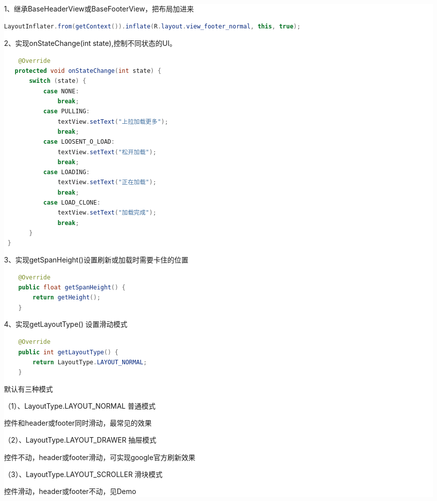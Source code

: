 1、继承BaseHeaderView或BaseFooterView，把布局加进来

```java
LayoutInflater.from(getContext()).inflate(R.layout.view_footer_normal, this, true);
```
2、实现onStateChange(int state),控制不同状态的UI。

```java
	@Override
   protected void onStateChange(int state) {
       switch (state) {
           case NONE:
               break;
           case PULLING:
               textView.setText("上拉加载更多");
               break;
           case LOOSENT_O_LOAD:
               textView.setText("松开加载");
               break;
           case LOADING:
               textView.setText("正在加载");
               break;
           case LOAD_CLONE:
               textView.setText("加载完成");
               break;
       }
 }
```
3、实现getSpanHeight()设置刷新或加载时需要卡住的位置

```java
    @Override
    public float getSpanHeight() {
        return getHeight();
    }
```
4、实现getLayoutType() 设置滑动模式

```java
    @Override
    public int getLayoutType() {
        return LayoutType.LAYOUT_NORMAL;
    }
```
默认有三种模式

（1）、LayoutType.LAYOUT_NORMAL 普通模式

   控件和header或footer同时滑动，最常见的效果
   
（2）、LayoutType.LAYOUT_DRAWER 抽屉模式

   控件不动，header或footer滑动，可实现google官方刷新效果
   
（3）、LayoutType.LAYOUT_SCROLLER 滑块模式

   控件滑动，header或footer不动，见Demo
   